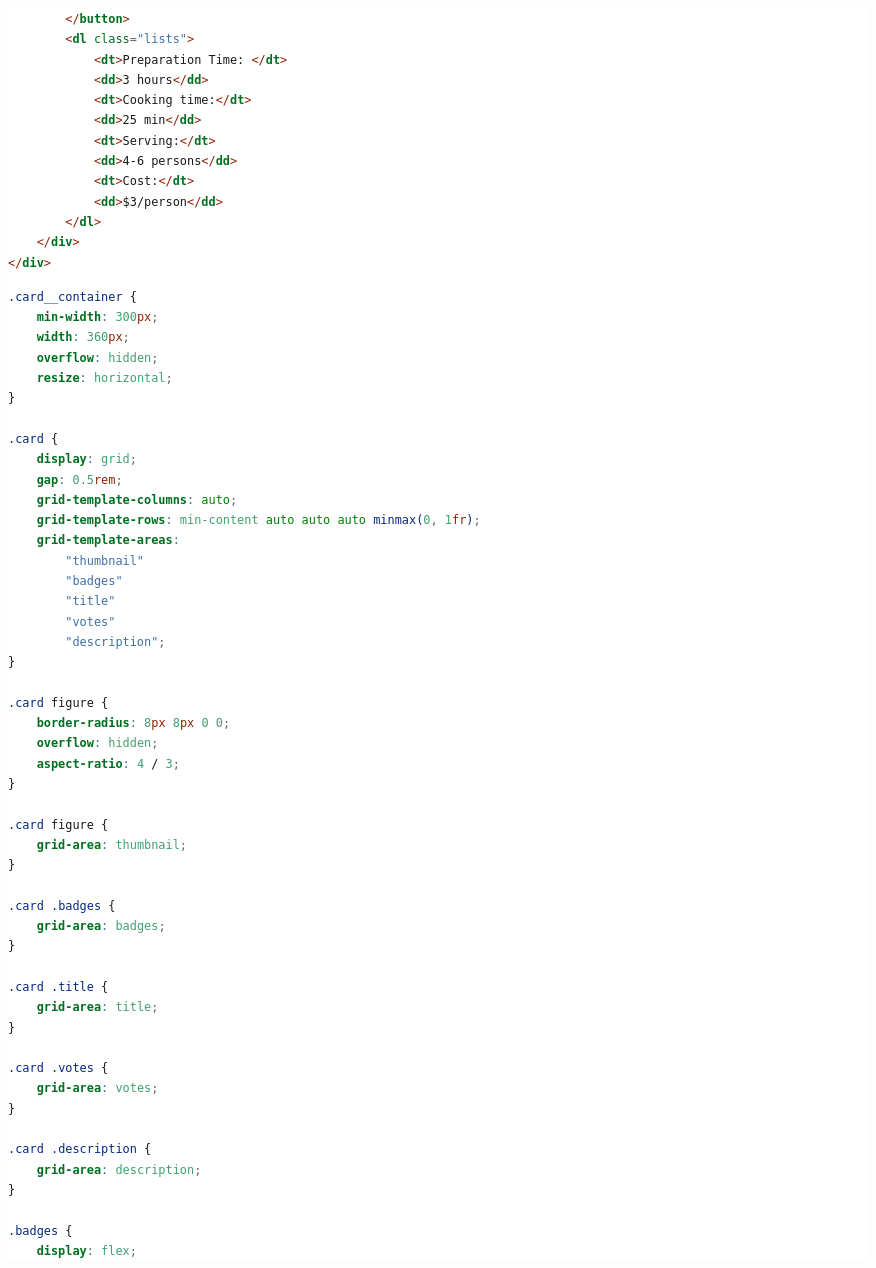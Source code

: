 ```HTML
        </button>
        <dl class="lists">
            <dt>Preparation Time: </dt>
            <dd>3 hours</dd>
            <dt>Cooking time:</dt>
            <dd>25 min</dd>
            <dt>Serving:</dt>
            <dd>4-6 persons</dd>
            <dt>Cost:</dt>
            <dd>$3/person</dd>
        </dl>
    </div>
</div>
```

```CSS
.card__container {
    min-width: 300px;
    width: 360px;
    overflow: hidden;
    resize: horizontal;
}

.card {
    display: grid;
    gap: 0.5rem;
    grid-template-columns: auto;
    grid-template-rows: min-content auto auto auto minmax(0, 1fr);
    grid-template-areas:
        "thumbnail"
        "badges"
        "title"
        "votes"
        "description";
}

.card figure {
    border-radius: 8px 8px 0 0;
    overflow: hidden;
    aspect-ratio: 4 / 3;
}

.card figure {
    grid-area: thumbnail;
}

.card .badges {
    grid-area: badges;
}

.card .title {
    grid-area: title;
}

.card .votes {
    grid-area: votes;
}

.card .description {
    grid-area: description;
}

.badges {
    display: flex;
```